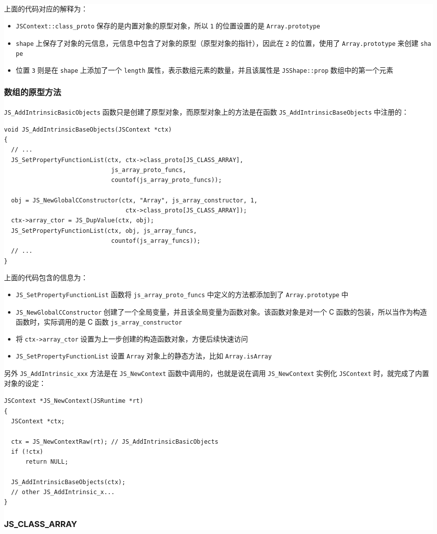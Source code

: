 
上面的代码对应的解释为：

*   `JSContext::class_proto` 保存的是内置对象的原型对象，所以 `1` 的位置设置的是 `Array.prototype`
    
*   `shape` 上保存了对象的元信息，元信息中包含了对象的原型（原型对象的指针），因此在 `2` 的位置，使用了 `Array.prototype` 来创建 `shape`
    
*   位置 `3` 则是在 `shape` 上添加了一个 `length` 属性，表示数组元素的数量，并且该属性是 `JSShape::prop` 数组中的第一个元素
    

### 数组的原型方法

`JS_AddIntrinsicBasicObjects` 函数只是创建了原型对象，而原型对象上的方法是在函数 `JS_AddIntrinsicBaseObjects` 中注册的：

    void JS_AddIntrinsicBaseObjects(JSContext *ctx)
    {
      // ...
      JS_SetPropertyFunctionList(ctx, ctx->class_proto[JS_CLASS_ARRAY],
                                  js_array_proto_funcs,
                                  countof(js_array_proto_funcs));
    
      obj = JS_NewGlobalCConstructor(ctx, "Array", js_array_constructor, 1,
                                      ctx->class_proto[JS_CLASS_ARRAY]);
      ctx->array_ctor = JS_DupValue(ctx, obj);
      JS_SetPropertyFunctionList(ctx, obj, js_array_funcs,
                                  countof(js_array_funcs));
      // ...
    }
    

上面的代码包含的信息为：

*   `JS_SetPropertyFunctionList` 函数将 `js_array_proto_funcs` 中定义的方法都添加到了 `Array.prototype` 中
    
*   `JS_NewGlobalCConstructor` 创建了一个全局变量，并且该全局变量为函数对象。该函数对象是对一个 C 函数的包装，所以当作为构造函数时，实际调用的是 C 函数 `js_array_constructor`
    
*   将 `ctx->array_ctor` 设置为上一步创建的构造函数对象，方便后续快速访问
    
*   `JS_SetPropertyFunctionList` 设置 `Array` 对象上的静态方法，比如 `Array.isArray`
    

另外 `JS_AddIntrinsic_xxx` 方法是在 `JS_NewContext` 函数中调用的，也就是说在调用 `JS_NewContext` 实例化 `JSContext` 时，就完成了内置对象的设定：

    JSContext *JS_NewContext(JSRuntime *rt)
    {
      JSContext *ctx;
    
      ctx = JS_NewContextRaw(rt); // JS_AddIntrinsicBasicObjects
      if (!ctx)
          return NULL;
    
      JS_AddIntrinsicBaseObjects(ctx);
      // other JS_AddIntrinsic_x...
    }
    

### JS\_CLASS\_ARRAY
